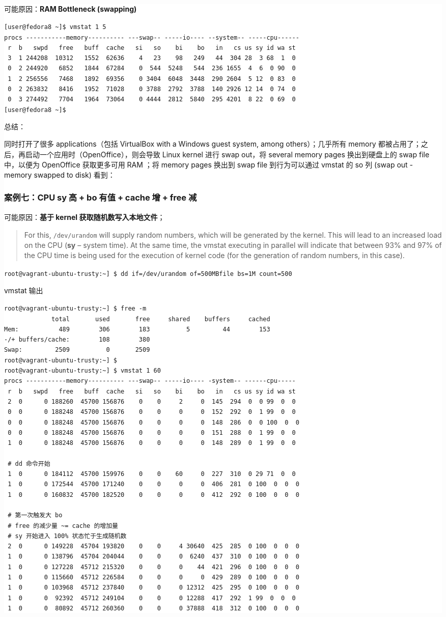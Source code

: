 可能原因：**RAM Bottleneck (swapping)**

```
[user@fedora8 ~]$ vmstat 1 5
procs -----------memory---------- ---swap-- -----io---- --system-- -----cpu------
 r  b   swpd   free   buff  cache   si   so    bi    bo   in   cs us sy id wa st
 3  1 244208  10312   1552  62636    4   23    98   249   44  304 28  3 68  1  0
 0  2 244920   6852   1844  67284    0  544  5248   544  236 1655  4  6  0 90  0
 1  2 256556   7468   1892  69356    0 3404  6048  3448  290 2604  5 12  0 83  0
 0  2 263832   8416   1952  71028    0 3788  2792  3788  140 2926 12 14  0 74  0
 0  3 274492   7704   1964  73064    0 4444  2812  5840  295 4201  8 22  0 69  0
[user@fedora8 ~]$
```

总结：

同时打开了很多 applications（包括 VirtualBox with a Windows guest system, among others）；几乎所有 memory 都被占用了；之后，再启动一个应用时（OpenOffice），则会导致 Linux kernel 进行 swap out，将 several memory pages 换出到硬盘上的 swap file 中，以便为 OpenOffice 获取更多可用 RAM ；将 memory pages 换出到 swap file 到行为可以通过 vmstat 的 so 列 (swap out - memory swapped to disk) 看到：


### 案例七：CPU sy 高 + bo 有值 + cache 增 + free 减

可能原因：**基于 kernel 获取随机数写入本地文件**；

> For this, `/dev/urandom` will supply random numbers, which will be generated by the kernel. This will lead to an increased load on the CPU (**sy** – system time). At the same time, the vmstat executing in parallel will indicate that between 93% and 97% of the CPU time is being used for the execution of kernel code (for the generation of random numbers, in this case).

```
root@vagrant-ubuntu-trusty:~] $ dd if=/dev/urandom of=500MBfile bs=1M count=500
```

vmstat 输出

```
root@vagrant-ubuntu-trusty:~] $ free -m
             total       used       free     shared    buffers     cached
Mem:           489        306        183          5         44        153
-/+ buffers/cache:        108        380
Swap:         2509          0       2509
root@vagrant-ubuntu-trusty:~] $
root@vagrant-ubuntu-trusty:~] $ vmstat 1 60
procs -----------memory---------- ---swap-- -----io---- -system-- ------cpu-----
 r  b   swpd   free   buff  cache   si   so    bi    bo   in   cs us sy id wa st
 2  0      0 188260  45700 156876    0    0     2     0  145  294  0  0 99  0  0
 0  0      0 188248  45700 156876    0    0     0     0  152  292  0  1 99  0  0
 0  0      0 188248  45700 156876    0    0     0     0  148  286  0  0 100  0  0
 0  0      0 188248  45700 156876    0    0     0     0  151  288  0  1 99  0  0
 1  0      0 188248  45700 156876    0    0     0     0  148  289  0  1 99  0  0
 
 # dd 命令开始
 1  0      0 184112  45700 159976    0    0    60     0  227  310  0 29 71  0  0
 1  0      0 172544  45700 171240    0    0     0     0  406  281  0 100  0  0  0
 1  0      0 160832  45700 182520    0    0     0     0  412  292  0 100  0  0  0
 
 # 第一次触发大 bo 
 # free 的减少量 ~= cache 的增加量
 # sy 开始进入 100% 状态忙于生成随机数
 2  0      0 149228  45704 193820    0    0     4 30640  425  285  0 100  0  0  0
 1  0      0 138796  45704 204044    0    0     0  6240  437  310  0 100  0  0  0
 1  0      0 127228  45712 215320    0    0     0    44  421  296  0 100  0  0  0
 1  0      0 115660  45712 226584    0    0     0     0  429  289  0 100  0  0  0
 1  0      0 103968  45712 237840    0    0     0 12312  425  295  0 100  0  0  0
 1  0      0  92392  45712 249104    0    0     0 12288  417  292  1 99  0  0  0
 1  0      0  80892  45712 260360    0    0     0 37888  418  312  0 100  0  0  0
```